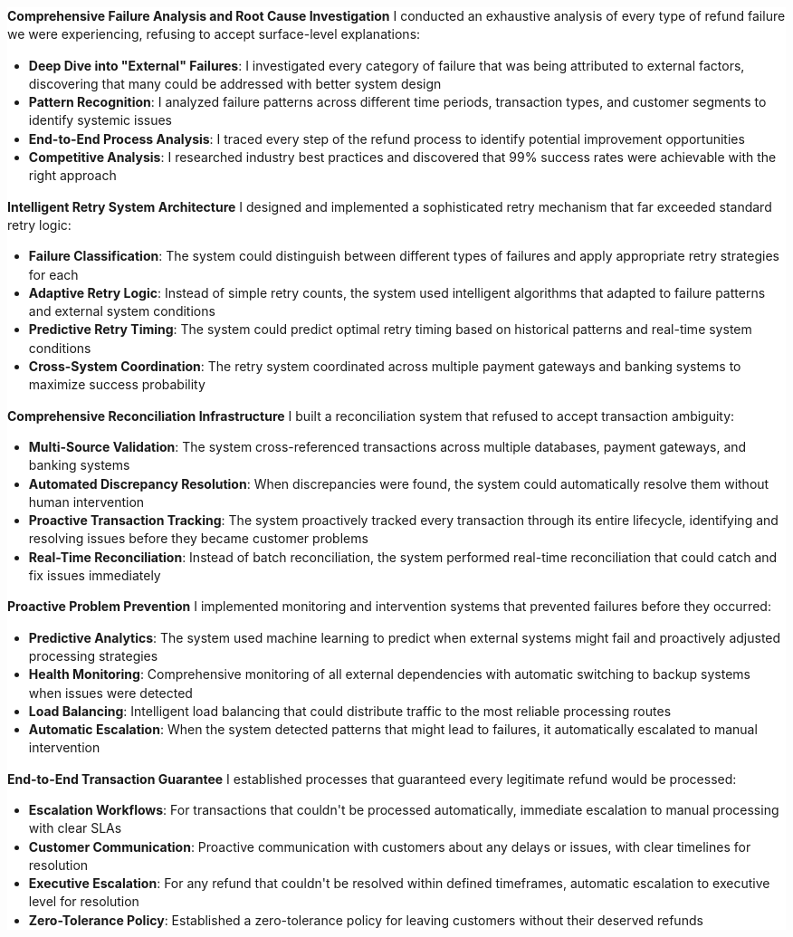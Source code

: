 **Comprehensive Failure Analysis and Root Cause Investigation**
I conducted an exhaustive analysis of every type of refund failure we were experiencing, refusing to accept surface-level explanations:

- **Deep Dive into "External" Failures**: I investigated every category of failure that was being attributed to external factors, discovering that many could be addressed with better system design
- **Pattern Recognition**: I analyzed failure patterns across different time periods, transaction types, and customer segments to identify systemic issues
- **End-to-End Process Analysis**: I traced every step of the refund process to identify potential improvement opportunities
- **Competitive Analysis**: I researched industry best practices and discovered that 99% success rates were achievable with the right approach

**Intelligent Retry System Architecture**
I designed and implemented a sophisticated retry mechanism that far exceeded standard retry logic:

- **Failure Classification**: The system could distinguish between different types of failures and apply appropriate retry strategies for each
- **Adaptive Retry Logic**: Instead of simple retry counts, the system used intelligent algorithms that adapted to failure patterns and external system conditions
- **Predictive Retry Timing**: The system could predict optimal retry timing based on historical patterns and real-time system conditions
- **Cross-System Coordination**: The retry system coordinated across multiple payment gateways and banking systems to maximize success probability

**Comprehensive Reconciliation Infrastructure**
I built a reconciliation system that refused to accept transaction ambiguity:

- **Multi-Source Validation**: The system cross-referenced transactions across multiple databases, payment gateways, and banking systems
- **Automated Discrepancy Resolution**: When discrepancies were found, the system could automatically resolve them without human intervention
- **Proactive Transaction Tracking**: The system proactively tracked every transaction through its entire lifecycle, identifying and resolving issues before they became customer problems
- **Real-Time Reconciliation**: Instead of batch reconciliation, the system performed real-time reconciliation that could catch and fix issues immediately

**Proactive Problem Prevention**
I implemented monitoring and intervention systems that prevented failures before they occurred:

- **Predictive Analytics**: The system used machine learning to predict when external systems might fail and proactively adjusted processing strategies
- **Health Monitoring**: Comprehensive monitoring of all external dependencies with automatic switching to backup systems when issues were detected
- **Load Balancing**: Intelligent load balancing that could distribute traffic to the most reliable processing routes
- **Automatic Escalation**: When the system detected patterns that might lead to failures, it automatically escalated to manual intervention

**End-to-End Transaction Guarantee**
I established processes that guaranteed every legitimate refund would be processed:

- **Escalation Workflows**: For transactions that couldn't be processed automatically, immediate escalation to manual processing with clear SLAs
- **Customer Communication**: Proactive communication with customers about any delays or issues, with clear timelines for resolution
- **Executive Escalation**: For any refund that couldn't be resolved within defined timeframes, automatic escalation to executive level for resolution
- **Zero-Tolerance Policy**: Established a zero-tolerance policy for leaving customers without their deserved refunds

